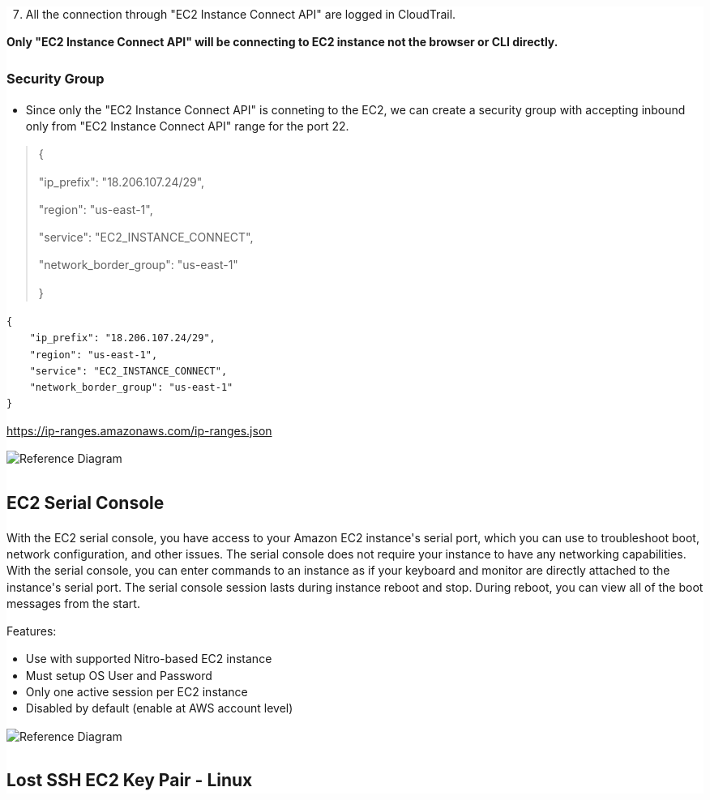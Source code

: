 7. All the connection through "EC2 Instance Connect API" are logged in CloudTrail.

**Only "EC2 Instance Connect API" will be connecting to EC2 instance not the browser or CLI directly.**

### Security Group

- Since only the "EC2 Instance Connect API" is conneting to the EC2, we can create a security group with accepting inbound only from "EC2 Instance Connect API" range for the port 22.

> {
>
> "ip_prefix": "18.206.107.24/29",
>
> "region": "us-east-1",
>
> "service": "EC2_INSTANCE_CONNECT",
>
> "network_border_group": "us-east-1"
>
> }

    {
        "ip_prefix": "18.206.107.24/29",
        "region": "us-east-1",
        "service": "EC2_INSTANCE_CONNECT",
        "network_border_group": "us-east-1"
    }

<https://ip-ranges.amazonaws.com/ip-ranges.json>

![Reference Diagram](./references/instance_connect_working.png)

## EC2 Serial Console

With the EC2 serial console, you have access to your Amazon EC2 instance's serial port, which you can use to troubleshoot boot, network configuration, and other issues. The serial console does not require your instance to have any networking capabilities. With the serial console, you can enter commands to an instance as if your keyboard and monitor are directly attached to the instance's serial port. The serial console session lasts during instance reboot and stop. During reboot, you can view all of the boot messages from the start.

Features:

- Use with supported Nitro-based EC2 instance
- Must setup OS User and Password
- Only one active session per EC2 instance
- Disabled by default (enable at AWS account level)

 ![Reference Diagram](./references/serial_console.png)

## Lost SSH EC2 Key Pair - Linux
